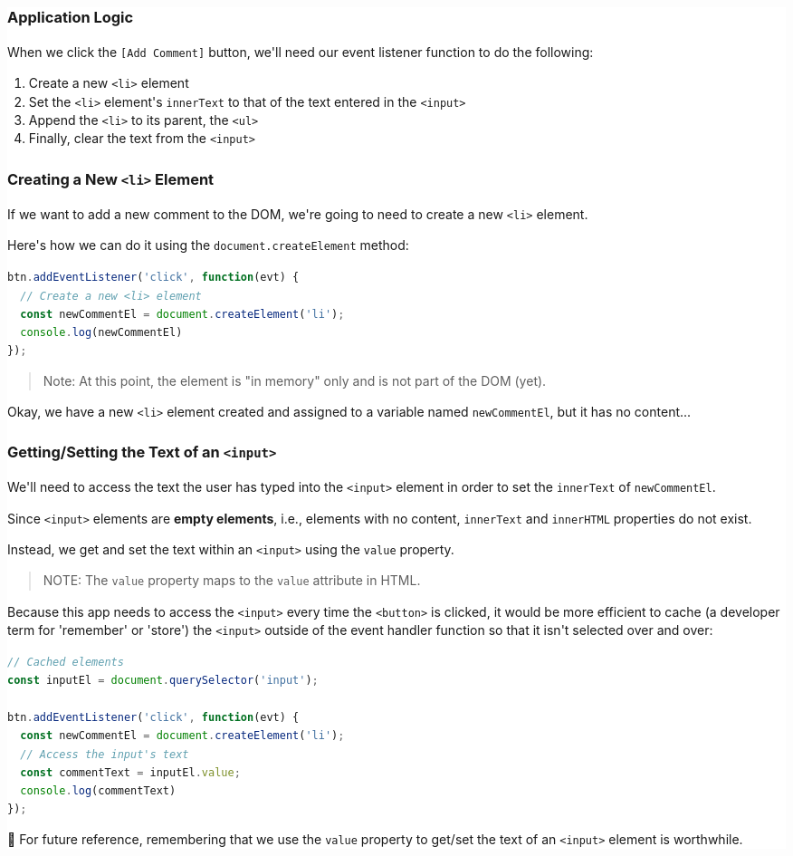 ### Application Logic

When we click the `[Add Comment]` button, we'll need our event listener function to do the following:

1. Create a new `<li>` element
2. Set the `<li>` element's `innerText` to that of the text entered in the `<input>`
3. Append the `<li>` to its parent, the `<ul>`
4. Finally, clear the text from the `<input>`

### Creating a New `<li>` Element

If we want to add a new comment to the DOM, we're going to need to create a new `<li>` element.

Here's how we can do it using the `document.createElement` method:

```js
btn.addEventListener('click', function(evt) {
  // Create a new <li> element
  const newCommentEl = document.createElement('li');
  console.log(newCommentEl)
});
```
> Note: At this point, the element is "in memory" only and is not part of the DOM (yet).

Okay, we have a new `<li>` element created and assigned to a variable named `newCommentEl`, but it has no content...

### Getting/Setting the Text of an `<input>`

We'll need to access the text the user has typed into the `<input>` element in order to set the `innerText` of `newCommentEl`.

Since `<input>` elements are **empty elements**, i.e., elements with no content, `innerText` and `innerHTML` properties do not exist.

Instead, we get and set the text within an `<input>` using the `value` property.

> NOTE: The `value` property maps to the `value` attribute in HTML.

Because this app needs to access the `<input>` every time the `<button>` is clicked, it would be more efficient to cache (a developer term for 'remember' or 'store') the `<input>` outside of the event handler function so that it isn't selected over and over:

```js
// Cached elements
const inputEl = document.querySelector('input');

btn.addEventListener('click', function(evt) {
  const newCommentEl = document.createElement('li');
  // Access the input's text
  const commentText = inputEl.value;
  console.log(commentText)
});
```

🤔 For future reference, remembering that we use the `value` property to get/set the text of an `<input>` element is worthwhile.
